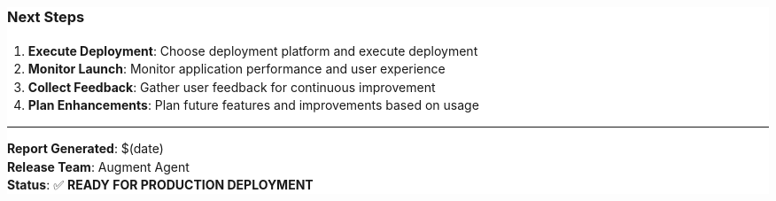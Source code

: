 ### Next Steps
1. **Execute Deployment**: Choose deployment platform and execute deployment
2. **Monitor Launch**: Monitor application performance and user experience
3. **Collect Feedback**: Gather user feedback for continuous improvement
4. **Plan Enhancements**: Plan future features and improvements based on usage

---

**Report Generated**: $(date)  
**Release Team**: Augment Agent  
**Status**: ✅ **READY FOR PRODUCTION DEPLOYMENT**
